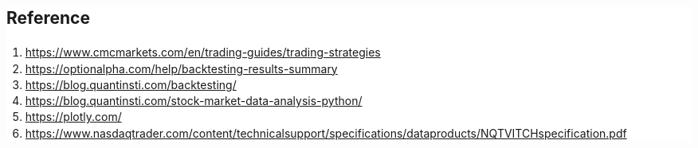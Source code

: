 

## Reference

1. https://www.cmcmarkets.com/en/trading-guides/trading-strategies
2. https://optionalpha.com/help/backtesting-results-summary
3. https://blog.quantinsti.com/backtesting/
4. https://blog.quantinsti.com/stock-market-data-analysis-python/
5. https://plotly.com/
6. https://www.nasdaqtrader.com/content/technicalsupport/specifications/dataproducts/NQTVITCHspecification.pdf

